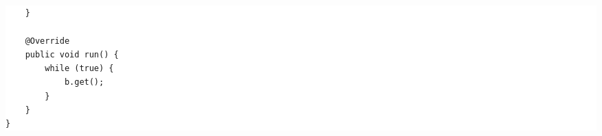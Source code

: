 ```
    }

    @Override
    public void run() {
        while (true) {
            b.get();
        }
    }
}
```